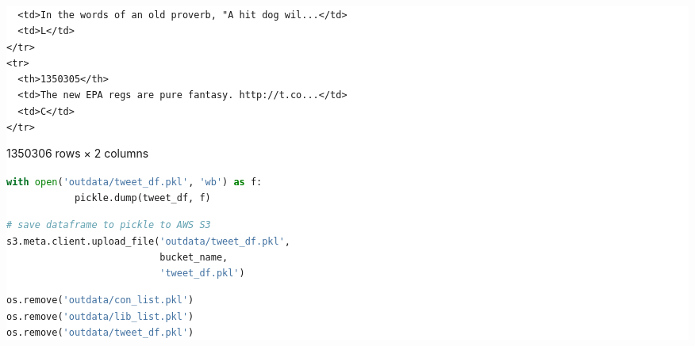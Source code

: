       <td>In the words of an old proverb, "A hit dog wil...</td>
      <td>L</td>
    </tr>
    <tr>
      <th>1350305</th>
      <td>The new EPA regs are pure fantasy. http://t.co...</td>
      <td>C</td>
    </tr>
  </tbody>
</table>
<p>1350306 rows × 2 columns</p>
</div>




```python
with open('outdata/tweet_df.pkl', 'wb') as f:
            pickle.dump(tweet_df, f)
```


```python
# save dataframe to pickle to AWS S3
s3.meta.client.upload_file('outdata/tweet_df.pkl',
                           bucket_name,
                           'tweet_df.pkl')

```


```python
os.remove('outdata/con_list.pkl')
os.remove('outdata/lib_list.pkl')
os.remove('outdata/tweet_df.pkl')
```


```python

```
